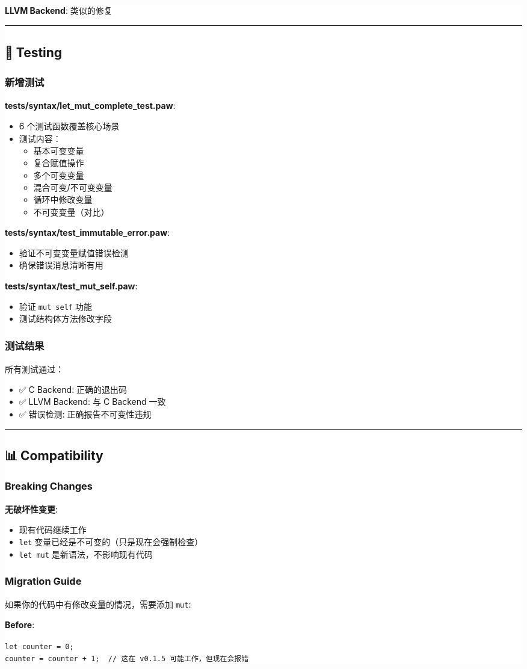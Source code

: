 **LLVM Backend**: 类似的修复

---

## 🧪 Testing

### 新增测试

**tests/syntax/let_mut_complete_test.paw**:
- 6 个测试函数覆盖核心场景
- 测试内容：
  - 基本可变变量
  - 复合赋值操作
  - 多个可变变量
  - 混合可变/不可变变量
  - 循环中修改变量
  - 不可变变量（对比）

**tests/syntax/test_immutable_error.paw**:
- 验证不可变变量赋值错误检测
- 确保错误消息清晰有用

**tests/syntax/test_mut_self.paw**:
- 验证 `mut self` 功能
- 测试结构体方法修改字段

### 测试结果

所有测试通过：
- ✅ C Backend: 正确的退出码
- ✅ LLVM Backend: 与 C Backend 一致
- ✅ 错误检测: 正确报告不可变性违规

---

## 📊 Compatibility

### Breaking Changes

**无破坏性变更**: 
- 现有代码继续工作
- `let` 变量已经是不可变的（只是现在会强制检查）
- `let mut` 是新语法，不影响现有代码

### Migration Guide

如果你的代码中有修改变量的情况，需要添加 `mut`:

**Before**:
```paw
let counter = 0;
counter = counter + 1;  // 这在 v0.1.5 可能工作，但现在会报错
```
